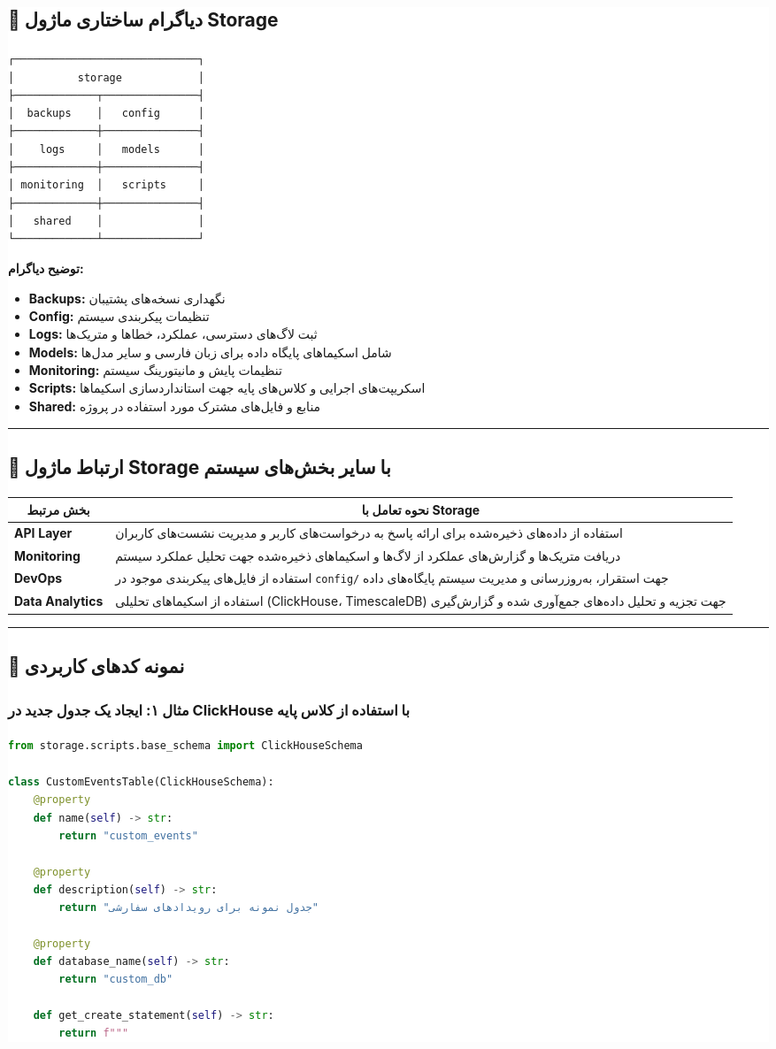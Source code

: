 
## **📌 دیاگرام ساختاری ماژول Storage**

```plaintext
┌─────────────────────────────┐
│          storage            │
├─────────────┬───────────────┤
│  backups    │   config      │
├─────────────┼───────────────┤
│    logs     │   models      │
├─────────────┼───────────────┤
│ monitoring  │   scripts     │
├─────────────┼───────────────┤
│   shared    │               │
└─────────────┴───────────────┘
```

**توضیح دیاگرام:**
- **Backups:** نگهداری نسخه‌های پشتیبان
- **Config:** تنظیمات پیکربندی سیستم
- **Logs:** ثبت لاگ‌های دسترسی، عملکرد، خطاها و متریک‌ها
- **Models:** شامل اسکیماهای پایگاه داده برای زبان فارسی و سایر مدل‌ها
- **Monitoring:** تنظیمات پایش و مانیتورینگ سیستم
- **Scripts:** اسکریپت‌های اجرایی و کلاس‌های پایه جهت استانداردسازی اسکیماها
- **Shared:** منابع و فایل‌های مشترک مورد استفاده در پروژه

---

## **📌 ارتباط ماژول Storage با سایر بخش‌های سیستم**

| **بخش مرتبط**   | **نحوه تعامل با Storage**                                                                                 |
|-----------------|------------------------------------------------------------------------------------------------------------|
| **API Layer**   | استفاده از داده‌های ذخیره‌شده برای ارائه پاسخ به درخواست‌های کاربر و مدیریت نشست‌های کاربران             |
| **Monitoring**  | دریافت متریک‌ها و گزارش‌های عملکرد از لاگ‌ها و اسکیماهای ذخیره‌شده جهت تحلیل عملکرد سیستم                  |
| **DevOps**      | استفاده از فایل‌های پیکربندی موجود در `config/` جهت استقرار، به‌روزرسانی و مدیریت سیستم پایگاه‌های داده      |
| **Data Analytics** | استفاده از اسکیماهای تحلیلی (ClickHouse، TimescaleDB) جهت تجزیه و تحلیل داده‌های جمع‌آوری شده و گزارش‌گیری      |

---

## **📌 نمونه کدهای کاربردی**

### **مثال ۱: ایجاد یک جدول جدید در ClickHouse با استفاده از کلاس پایه**
```python
from storage.scripts.base_schema import ClickHouseSchema

class CustomEventsTable(ClickHouseSchema):
    @property
    def name(self) -> str:
        return "custom_events"

    @property
    def description(self) -> str:
        return "جدول نمونه برای رویدادهای سفارشی"

    @property
    def database_name(self) -> str:
        return "custom_db"

    def get_create_statement(self) -> str:
        return f"""
```
